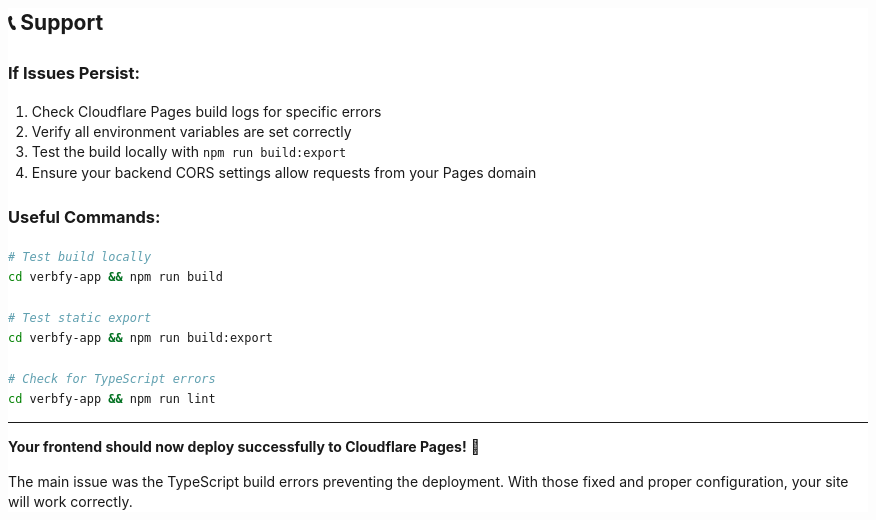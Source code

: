 ## 📞 Support

### If Issues Persist:
1. Check Cloudflare Pages build logs for specific errors
2. Verify all environment variables are set correctly
3. Test the build locally with `npm run build:export`
4. Ensure your backend CORS settings allow requests from your Pages domain

### Useful Commands:
```bash
# Test build locally
cd verbfy-app && npm run build

# Test static export
cd verbfy-app && npm run build:export

# Check for TypeScript errors
cd verbfy-app && npm run lint
```

---

**Your frontend should now deploy successfully to Cloudflare Pages!** 🎉

The main issue was the TypeScript build errors preventing the deployment. With those fixed and proper configuration, your site will work correctly.
